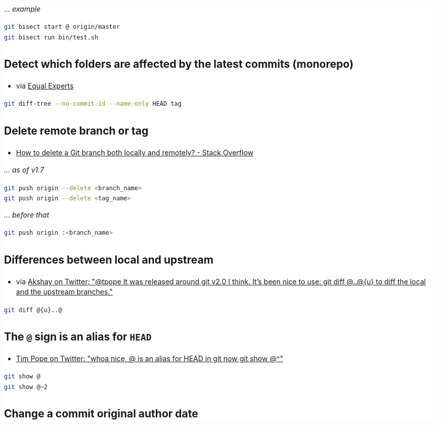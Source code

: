 *… example*

```bash
git bisect start @ origin/master
git bisect run bin/test.sh
```

## Detect which folders are affected by the latest commits (monorepo)

* via [Equal Experts](https://github.com/EqualExperts/ee-budget-app/blob/master/Jenkinsfile#L12)

```bash
git diff-tree --no-commit-id --name-only HEAD tag
```

## Delete remote branch or tag

* [How to delete a Git branch both locally and remotely? - Stack Overflow](http://stackoverflow.com/a/2003515/1380781)

*… as of v1.7*

```bash
git push origin --delete <branch_name>
git push origin --delete <tag_name>
```

*… before that*

```bash
git push origin :<branch_name>
```

## Differences between local and upstream

* via [Akshay on Twitter: "@tpope It was released around git v2.0 I think. It’s been nice to use: git diff @..@{u} to diff the local and the upstream branches."](https://twitter.com/ajh_17/status/673000158573944832)

```bash
git diff @{u}..@
```

## The `@` sign is an alias for `HEAD`

* [Tim Pope on Twitter: "whoa nice, @ is an alias for HEAD in git now git show @^"](https://twitter.com/tpope/status/671724545125040128)

```bash
git show @
git show @~2
```

## Change a commit original author date
